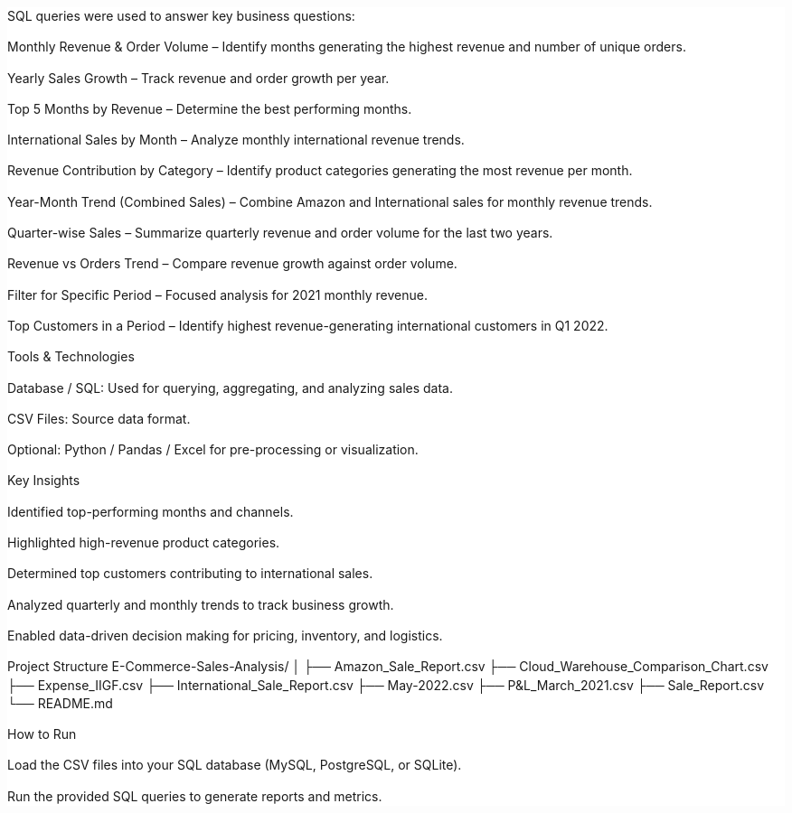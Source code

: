 SQL queries were used to answer key business questions:

Monthly Revenue & Order Volume – Identify months generating the highest revenue and number of unique orders.

Yearly Sales Growth – Track revenue and order growth per year.

Top 5 Months by Revenue – Determine the best performing months.

International Sales by Month – Analyze monthly international revenue trends.

Revenue Contribution by Category – Identify product categories generating the most revenue per month.

Year-Month Trend (Combined Sales) – Combine Amazon and International sales for monthly revenue trends.

Quarter-wise Sales – Summarize quarterly revenue and order volume for the last two years.

Revenue vs Orders Trend – Compare revenue growth against order volume.

Filter for Specific Period – Focused analysis for 2021 monthly revenue.

Top Customers in a Period – Identify highest revenue-generating international customers in Q1 2022.

Tools & Technologies

Database / SQL: Used for querying, aggregating, and analyzing sales data.

CSV Files: Source data format.

Optional: Python / Pandas / Excel for pre-processing or visualization.

Key Insights

Identified top-performing months and channels.

Highlighted high-revenue product categories.

Determined top customers contributing to international sales.

Analyzed quarterly and monthly trends to track business growth.

Enabled data-driven decision making for pricing, inventory, and logistics.

Project Structure
E-Commerce-Sales-Analysis/
│
├── Amazon_Sale_Report.csv
├── Cloud_Warehouse_Comparison_Chart.csv
├── Expense_IIGF.csv
├── International_Sale_Report.csv
├── May-2022.csv
├── P&L_March_2021.csv
├── Sale_Report.csv
└── README.md

How to Run

Load the CSV files into your SQL database (MySQL, PostgreSQL, or SQLite).

Run the provided SQL queries to generate reports and metrics.
